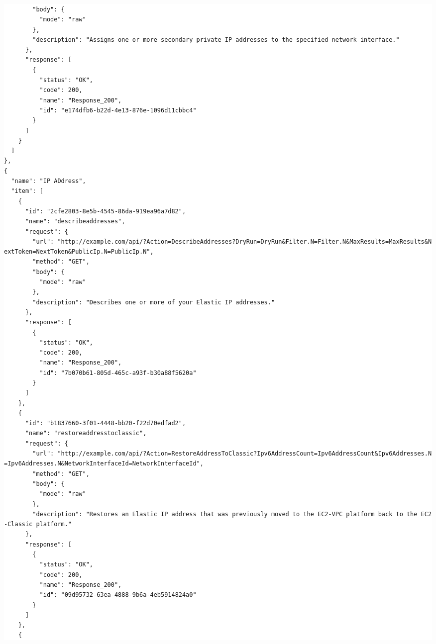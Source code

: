             "body": {
              "mode": "raw"
            },
            "description": "Assigns one or more secondary private IP addresses to the specified network interface."
          },
          "response": [
            {
              "status": "OK",
              "code": 200,
              "name": "Response_200",
              "id": "e174dfb6-b22d-4e13-876e-1096d11cbbc4"
            }
          ]
        }
      ]
    },
    {
      "name": "IP ADdress",
      "item": [
        {
          "id": "2cfe2803-8e5b-4545-86da-919ea96a7d82",
          "name": "describeaddresses",
          "request": {
            "url": "http://example.com/api/?Action=DescribeAddresses?DryRun=DryRun&Filter.N=Filter.N&MaxResults=MaxResults&NextToken=NextToken&PublicIp.N=PublicIp.N",
            "method": "GET",
            "body": {
              "mode": "raw"
            },
            "description": "Describes one or more of your Elastic IP addresses."
          },
          "response": [
            {
              "status": "OK",
              "code": 200,
              "name": "Response_200",
              "id": "7b070b61-805d-465c-a93f-b30a88f5620a"
            }
          ]
        },
        {
          "id": "b1837660-3f01-4448-bb20-f22d70edfad2",
          "name": "restoreaddresstoclassic",
          "request": {
            "url": "http://example.com/api/?Action=RestoreAddressToClassic?Ipv6AddressCount=Ipv6AddressCount&Ipv6Addresses.N=Ipv6Addresses.N&NetworkInterfaceId=NetworkInterfaceId",
            "method": "GET",
            "body": {
              "mode": "raw"
            },
            "description": "Restores an Elastic IP address that was previously moved to the EC2-VPC platform back to the EC2-Classic platform."
          },
          "response": [
            {
              "status": "OK",
              "code": 200,
              "name": "Response_200",
              "id": "09d95732-63ea-4888-9b6a-4eb5914824a0"
            }
          ]
        },
        {